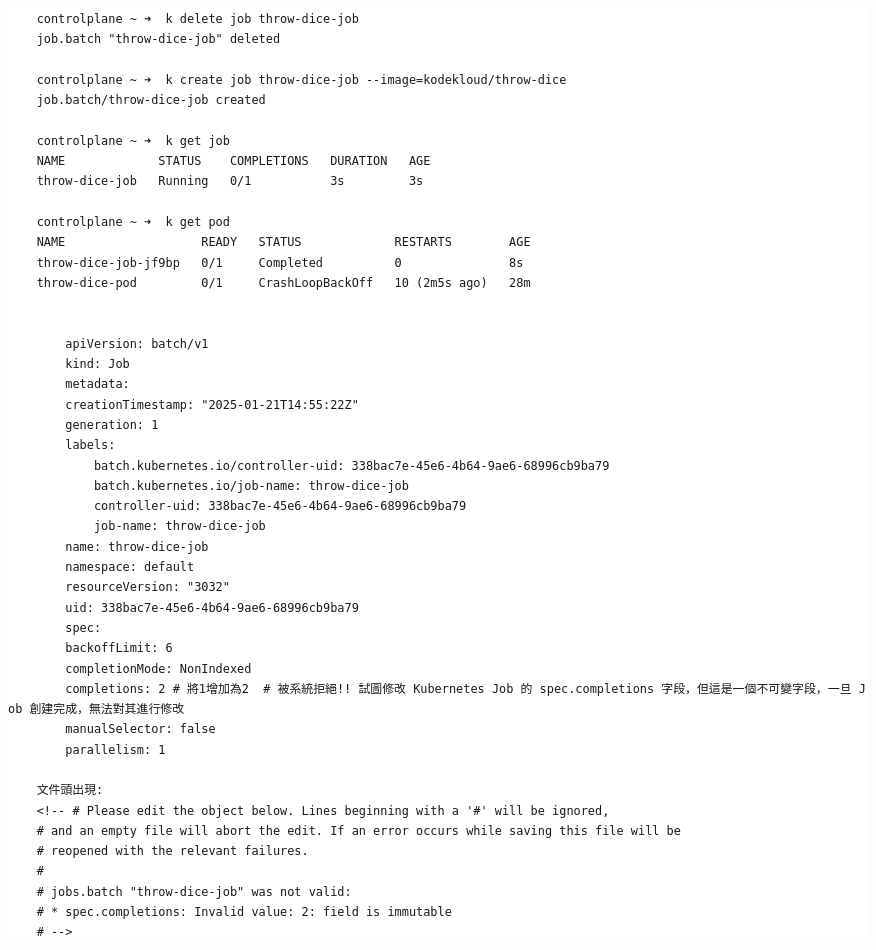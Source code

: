         controlplane ~ ➜  k delete job throw-dice-job 
        job.batch "throw-dice-job" deleted

        controlplane ~ ➜  k create job throw-dice-job --image=kodekloud/throw-dice
        job.batch/throw-dice-job created

        controlplane ~ ➜  k get job
        NAME             STATUS    COMPLETIONS   DURATION   AGE
        throw-dice-job   Running   0/1           3s         3s

        controlplane ~ ➜  k get pod
        NAME                   READY   STATUS             RESTARTS        AGE
        throw-dice-job-jf9bp   0/1     Completed          0               8s
        throw-dice-pod         0/1     CrashLoopBackOff   10 (2m5s ago)   28m


            apiVersion: batch/v1
            kind: Job
            metadata:
            creationTimestamp: "2025-01-21T14:55:22Z"
            generation: 1
            labels:
                batch.kubernetes.io/controller-uid: 338bac7e-45e6-4b64-9ae6-68996cb9ba79
                batch.kubernetes.io/job-name: throw-dice-job
                controller-uid: 338bac7e-45e6-4b64-9ae6-68996cb9ba79
                job-name: throw-dice-job
            name: throw-dice-job
            namespace: default
            resourceVersion: "3032"
            uid: 338bac7e-45e6-4b64-9ae6-68996cb9ba79
            spec:
            backoffLimit: 6
            completionMode: NonIndexed
            completions: 2 # 將1增加為2  # 被系統拒絕!! 試圖修改 Kubernetes Job 的 spec.completions 字段，但這是一個不可變字段，一旦 Job 創建完成，無法對其進行修改
            manualSelector: false
            parallelism: 1

        文件頭出現:
        <!-- # Please edit the object below. Lines beginning with a '#' will be ignored,
        # and an empty file will abort the edit. If an error occurs while saving this file will be
        # reopened with the relevant failures.
        #
        # jobs.batch "throw-dice-job" was not valid:
        # * spec.completions: Invalid value: 2: field is immutable
        # -->
